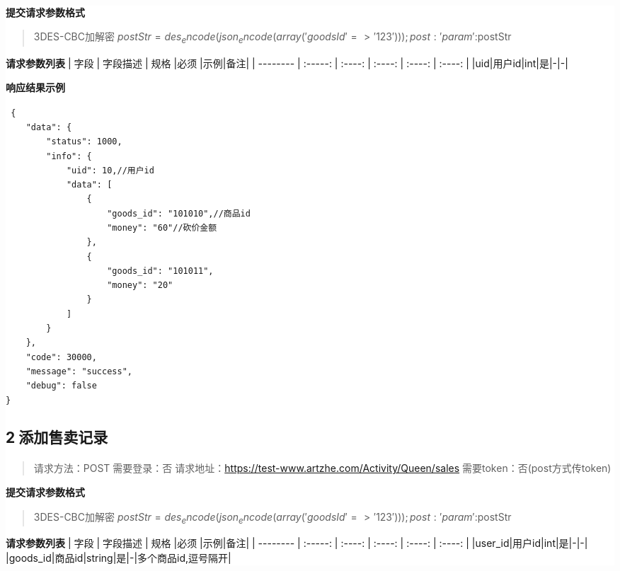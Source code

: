 **提交请求参数格式**
> 3DES-CBC加解密 
> $postStr = des_encode(json_encode(array('goodsId'=>'123'))); 
> post:  'param':$postStr

**请求参数列表**
| 字段        | 字段描述   |  规格  |必须 |示例|备注|
| --------   | :-----:  | :----:  | :----:  | :----:  | :----:  |
|uid|用户id|int|是|-|-|


**响应结果示例**
```
 {
    "data": {
        "status": 1000,
        "info": {
            "uid": 10,//用户id
            "data": [
                {
                    "goods_id": "101010",//商品id
                    "money": "60"//砍价金额
                },
                {
                    "goods_id": "101011",
                    "money": "20"
                }
            ]
        }
    },
    "code": 30000,
    "message": "success",
    "debug": false
}

```

## 2 添加售卖记录
> 请求方法：POST
> 需要登录：否
> 请求地址：https://test-www.artzhe.com/Activity/Queen/sales
> 需要token：否(post方式传token)

**提交请求参数格式**
> 3DES-CBC加解密 
> $postStr = des_encode(json_encode(array('goodsId'=>'123'))); 
> post:  'param':$postStr

**请求参数列表**
| 字段        | 字段描述   |  规格  |必须 |示例|备注|
| --------   | :-----:  | :----:  | :----:  | :----:  | :----:  |
|user_id|用户id|int|是|-|-|
|goods_id|商品id|string|是|-|多个商品id,逗号隔开|

